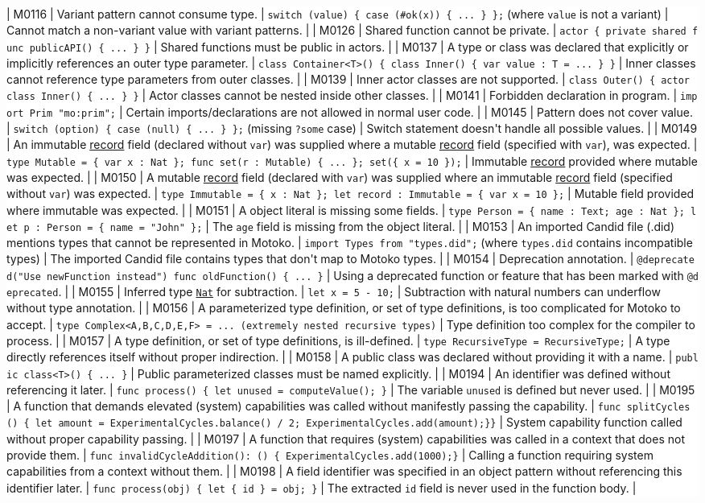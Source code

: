 | M0116 | Variant pattern cannot consume type. | ```switch (value) { case (#ok(x)) { ... } };``` (where `value` is not a variant) | Cannot match a non-variant value with variant patterns. |
| M0126 | Shared function cannot be private. | ```actor { private shared func publicAPI() { ... } }``` | Shared functions must be public in actors. |
| M0137 | A type or class was declared that explicitly or implicitly references an outer type parameter. | ```class Container<T>() { class Inner() { var value : T = ... } }``` | Inner classes cannot reference type parameters from outer classes. |
| M0139 | Inner actor classes are not supported. | ```class Outer() { actor class Inner() { ... } }``` | Actor classes cannot be nested inside other classes. |
| M0141 | Forbidden declaration in program. | ```import Prim "mo:prim";``` | Certain imports/declarations are not allowed in normal user code. |
| M0145 | Pattern does not cover value. | ```switch (option) { case (null) { ... } };``` (missing `?some` case) | Switch statement doesn't handle all possible values. |
| M0149 | An immutable [record](https://internetcomputer.org/docs/motoko/fundamentals/types/records) field (declared without `var`) was supplied where a mutable [record](https://internetcomputer.org/docs/motoko/fundamentals/types/records) field (specified with `var`), was expected. | ```type Mutable = { var x : Nat }; func set(r : Mutable) { ... }; set({ x = 10 });``` | Immutable [record](https://internetcomputer.org/docs/motoko/fundamentals/types/records) provided where mutable was expected. |
| M0150 | A mutable [record](https://internetcomputer.org/docs/motoko/fundamentals/types/records) field (declared with `var`) was supplied where an immutable [record](https://internetcomputer.org/docs/motoko/fundamentals/types/records) field (specified without `var`) was expected. | ```type Immutable = { x : Nat }; let record : Immutable = { var x = 10 };``` | Mutable field provided where immutable was expected. |
| M0151 | A object literal is missing some fields. | ```type Person = { name : Text; age : Nat }; let p : Person = { name = "John" };``` | The `age` field is missing from the object literal. |
| M0153 | An imported Candid file (.did) mentions types that cannot be represented in Motoko. | ```import Types from "types.did";``` (where `types.did` contains incompatible types) | The imported Candid file contains types that don't map to Motoko types. |
| M0154 | Deprecation annotation. | ```@deprecated("Use newFunction instead") func oldFunction() { ... }``` | Using a deprecated function or feature that has been marked with `@deprecated`. |
| M0155 | Inferred type [`Nat`](https://internetcomputer.org/docs/motoko/core/Nat) for subtraction. | ```let x = 5 - 10;``` | Subtraction with natural numbers can underflow without type annotation. |
| M0156 | A parameterized type definition, or set of type definitions, is too complicated for Motoko to accept. | ```type Complex<A,B,C,D,E,F> = ... (extremely nested recursive types)``` | Type definition too complex for the compiler to process. |
| M0157 | A type definition, or set of type definitions, is ill-defined. | ```type RecursiveType = RecursiveType;``` | A type directly references itself without proper indirection. |
| M0158 | A public class was declared without providing it with a name. | ```public class<T>() { ... }``` | Public parameterized classes must be named explicitly. |
| M0194 | An identifier was defined without referencing it later. | ```func process() { let unused = computeValue(); }``` | The variable `unused` is defined but never used. |
| M0195 | A function that demands elevated (system) capabilities was called without manifestly passing the capability. | ```func splitCycles() { let amount = ExperimentalCycles.balance() / 2; ExperimentalCycles.add(amount);}}``` | System capability function called without proper capability passing. |
| M0197 | A function that requires (system) capabilities was called in a context that does not provide them. | ```func invalidCycleAddition(): () { ExperimentalCycles.add(1000);}``` | Calling a function requiring system capabilities from a context without them. |
| M0198 | A field identifier was specified in an object pattern without referencing this identifier later. | ```func process(obj) { let { id } = obj; }``` | The extracted `id` field is never used in the function body. |

